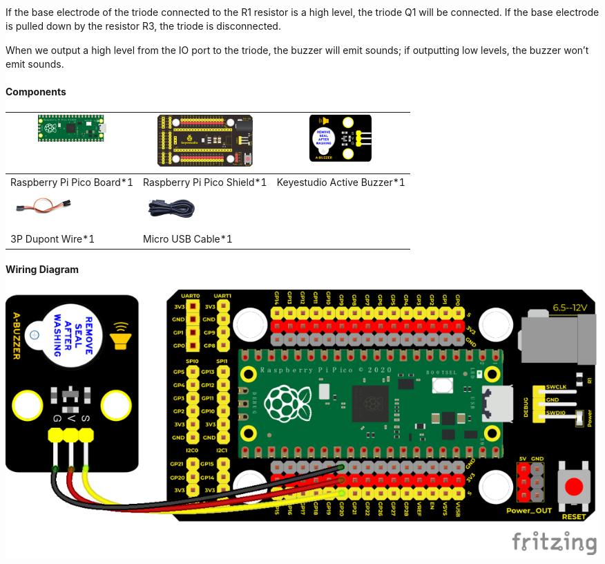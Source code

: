 If the base electrode of the triode connected to the R1 resistor is a high level, the triode Q1 will be connected. If the base electrode is pulled down by the resistor R3, the triode is disconnected.

When we output a high level from the IO port to the triode, the buzzer will emit sounds; if outputting low levels, the buzzer won’t emit sounds.

#### **Components**

| ![image-20230505093704386](media/image-20230505093704386.png) | ![image-20230505093707506](media/image-20230505093707506.png) | ![image-20230505093711010](media/image-20230505093711010.png) |
| ------------------------------------------------------------ | ------------------------------------------------------------ | ------------------------------------------------------------ |
| Raspberry Pi Pico Board*1                                    | Raspberry Pi Pico Shield*1                                   | Keyestudio Active Buzzer*1                                   |
| ![image-20230505093714483](media/image-20230505093714483.png) | ![image-20230505093718514](media/image-20230505093718514.png) |                                                              |
| 3P Dupont Wire*1                                             | Micro USB Cable*1                                            |                                                              |

#### **Wiring Diagram**

![](media/e816661c31698424ee1c710228679e7d.png)

